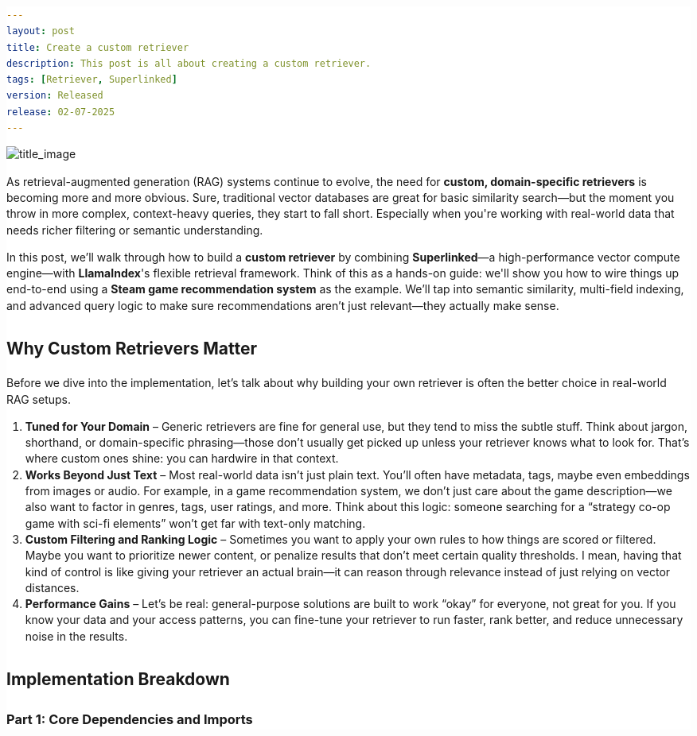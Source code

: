 ```yaml
---
layout: post
title: Create a custom retriever
description: This post is all about creating a custom retriever.
tags: [Retriever, Superlinked]
version: Released
release: 02-07-2025
---
```


![title_image](https://github.com/vipul-maheshwari/vipul-maheshwari.github.io/blob/main/images/custom-retiever/custom_retriever.png?raw=true)

As retrieval-augmented generation (RAG) systems continue to evolve, the need for **custom, domain-specific retrievers** is becoming more and more obvious. Sure, traditional vector databases are great for basic similarity search—but the moment you throw in more complex, context-heavy queries, they start to fall short. Especially when you're working with real-world data that needs richer filtering or semantic understanding.

In this post, we’ll walk through how to build a **custom retriever** by combining **Superlinked**—a high-performance vector compute engine—with **LlamaIndex**'s flexible retrieval framework. Think of this as a hands-on guide: we'll show you how to wire things up end-to-end using a **Steam game recommendation system** as the example. We’ll tap into semantic similarity, multi-field indexing, and advanced query logic to make sure recommendations aren’t just relevant—they actually make sense.

## Why Custom Retrievers Matter

Before we dive into the implementation, let’s talk about why building your own retriever is often the better choice in real-world RAG setups.

1. **Tuned for Your Domain** – Generic retrievers are fine for general use, but they tend to miss the subtle stuff. Think about jargon, shorthand, or domain-specific phrasing—those don’t usually get picked up unless your retriever knows what to look for. That’s where custom ones shine: you can hardwire in that context.
2. **Works Beyond Just Text** – Most real-world data isn’t just plain text. You’ll often have metadata, tags, maybe even embeddings from images or audio. For example, in a game recommendation system, we don’t just care about the game description—we also want to factor in genres, tags, user ratings, and more. Think about this logic: someone searching for a “strategy co-op game with sci-fi elements” won’t get far with text-only matching.
3. **Custom Filtering and Ranking Logic** – Sometimes you want to apply your own rules to how things are scored or filtered. Maybe you want to prioritize newer content, or penalize results that don’t meet certain quality thresholds. I mean, having that kind of control is like giving your retriever an actual brain—it can reason through relevance instead of just relying on vector distances.
4. **Performance Gains** – Let’s be real: general-purpose solutions are built to work “okay” for everyone, not great for you. If you know your data and your access patterns, you can fine-tune your retriever to run faster, rank better, and reduce unnecessary noise in the results.

## Implementation Breakdown

### Part 1: Core Dependencies and Imports
